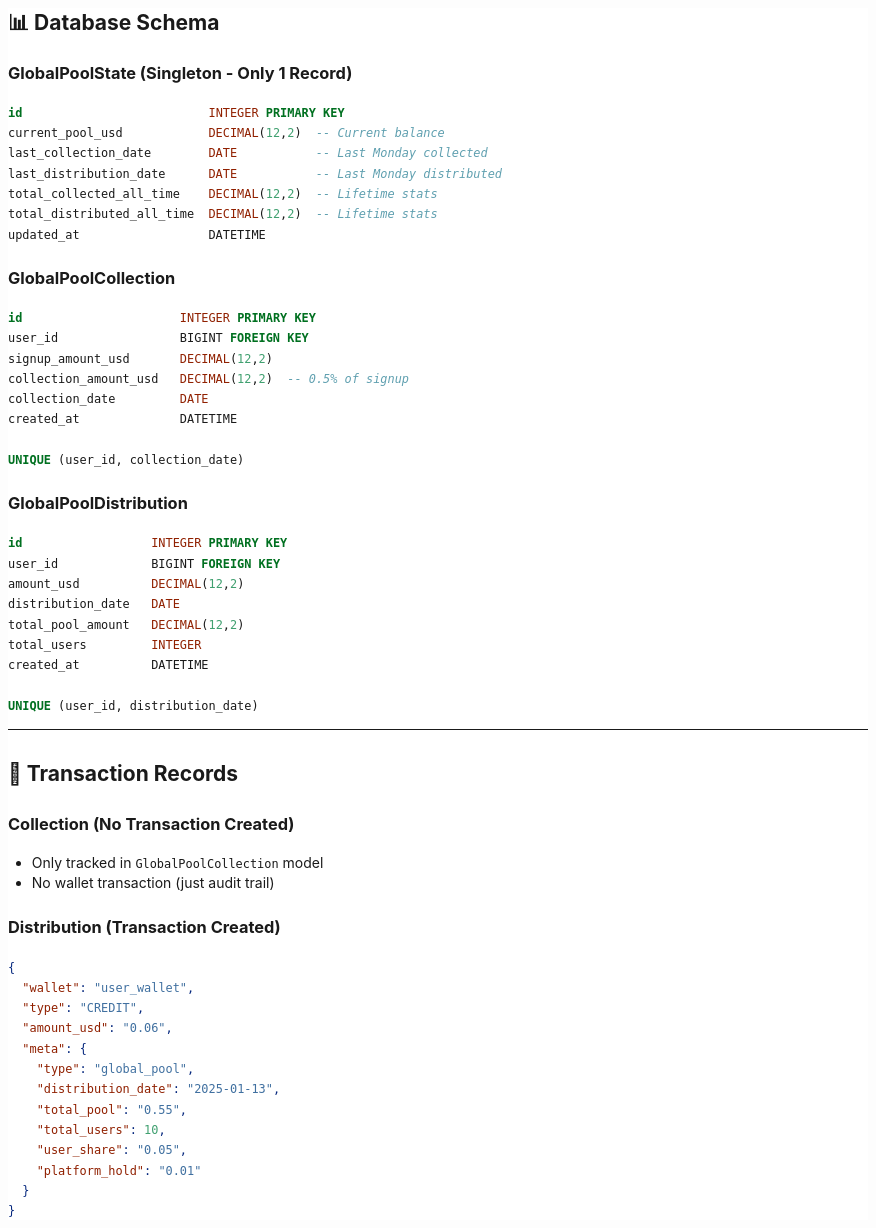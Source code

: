 ## 📊 Database Schema

### GlobalPoolState (Singleton - Only 1 Record)
```sql
id                          INTEGER PRIMARY KEY
current_pool_usd            DECIMAL(12,2)  -- Current balance
last_collection_date        DATE           -- Last Monday collected
last_distribution_date      DATE           -- Last Monday distributed
total_collected_all_time    DECIMAL(12,2)  -- Lifetime stats
total_distributed_all_time  DECIMAL(12,2)  -- Lifetime stats
updated_at                  DATETIME
```

### GlobalPoolCollection
```sql
id                      INTEGER PRIMARY KEY
user_id                 BIGINT FOREIGN KEY
signup_amount_usd       DECIMAL(12,2)
collection_amount_usd   DECIMAL(12,2)  -- 0.5% of signup
collection_date         DATE
created_at              DATETIME

UNIQUE (user_id, collection_date)
```

### GlobalPoolDistribution
```sql
id                  INTEGER PRIMARY KEY
user_id             BIGINT FOREIGN KEY
amount_usd          DECIMAL(12,2)
distribution_date   DATE
total_pool_amount   DECIMAL(12,2)
total_users         INTEGER
created_at          DATETIME

UNIQUE (user_id, distribution_date)
```

---

## 🎯 Transaction Records

### Collection (No Transaction Created)
- Only tracked in `GlobalPoolCollection` model
- No wallet transaction (just audit trail)

### Distribution (Transaction Created)
```json
{
  "wallet": "user_wallet",
  "type": "CREDIT",
  "amount_usd": "0.06",
  "meta": {
    "type": "global_pool",
    "distribution_date": "2025-01-13",
    "total_pool": "0.55",
    "total_users": 10,
    "user_share": "0.05",
    "platform_hold": "0.01"
  }
}
```
